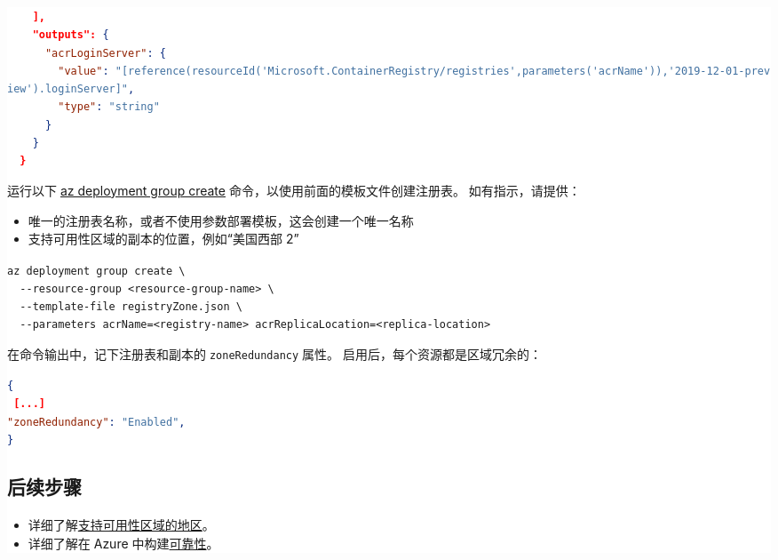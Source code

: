 ```JSON
    ],
    "outputs": {
      "acrLoginServer": {
        "value": "[reference(resourceId('Microsoft.ContainerRegistry/registries',parameters('acrName')),'2019-12-01-preview').loginServer]",
        "type": "string"
      }
    }
  }
```

运行以下 [az deployment group create](/cli/azure/group/deployment#az_group_deployment_create) 命令，以使用前面的模板文件创建注册表。 如有指示，请提供：

* 唯一的注册表名称，或者不使用参数部署模板，这会创建一个唯一名称
* 支持可用性区域的副本的位置，例如“美国西部 2”

```azurecli
az deployment group create \
  --resource-group <resource-group-name> \
  --template-file registryZone.json \
  --parameters acrName=<registry-name> acrReplicaLocation=<replica-location>
```

在命令输出中，记下注册表和副本的 `zoneRedundancy` 属性。 启用后，每个资源都是区域冗余的：

```JSON
{
 [...]
"zoneRedundancy": "Enabled",
}
```

## <a name="next-steps"></a>后续步骤

* 详细了解[支持可用性区域的地区](../availability-zones/az-region.md)。
* 详细了解在 Azure 中构建[可靠性](/azure/architecture/framework/resiliency/app-design)。
